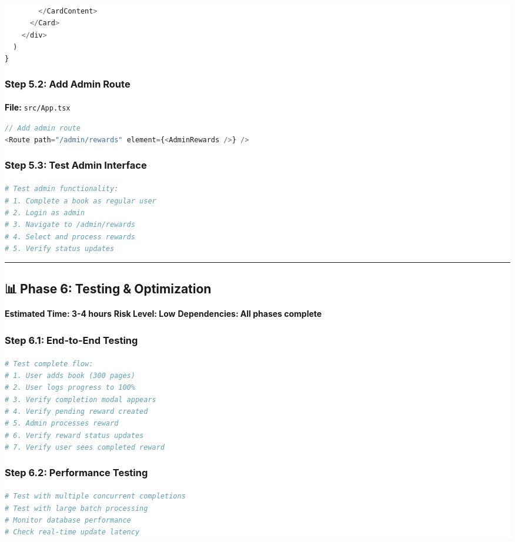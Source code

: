 ```typescript
        </CardContent>
      </Card>
    </div>
  )
}
```

### Step 5.2: Add Admin Route
**File:** `src/App.tsx`

```typescript
// Add admin route
<Route path="/admin/rewards" element={<AdminRewards />} />
```

### Step 5.3: Test Admin Interface
```bash
# Test admin functionality:
# 1. Complete a book as regular user
# 2. Login as admin
# 3. Navigate to /admin/rewards
# 4. Select and process rewards
# 5. Verify status updates
```

---

## 📊 Phase 6: Testing & Optimization
**Estimated Time: 3-4 hours**
**Risk Level: Low**
**Dependencies: All phases complete**

### Step 6.1: End-to-End Testing
```bash
# Test complete flow:
# 1. User adds book (300 pages)
# 2. User logs progress to 100%
# 3. Verify completion modal appears
# 4. Verify pending reward created
# 5. Admin processes reward
# 6. Verify reward status updates
# 7. Verify user sees completed reward
```

### Step 6.2: Performance Testing
```bash
# Test with multiple concurrent completions
# Test with large batch processing
# Monitor database performance
# Check real-time update latency
```
